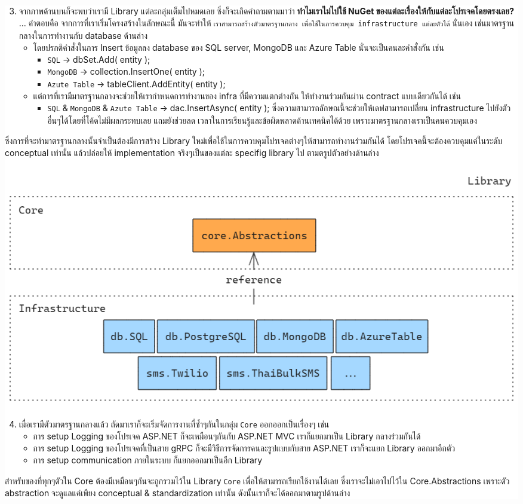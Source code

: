 3. จากภาพด้านบนก็จะพบว่าเรามี Library แต่ละกลุ่มเต็มไปหมดเลย ซึ่งก็จะเกิดคำถามตามมาว่า **ทำไมเราไม่ไปใช้ NuGet ของแต่ละเรื่องให้กับแต่ละโปรเจคโดยตรงเลย?** ... คำตอบคือ จากการที่เราเริ่มโครงสร้างในลักษณะนี้ มันจะทำให้ `เราสามารถสร้างตัวมาตรฐานกลาง เพื่อใช้ในการควบคุม infrastructure แต่ละตัวได้` นั่นเอง เช่นมาตรฐานกลางในการทำงานกับ database ด้านล่าง
    * โดยปรกติคำสั่งในการ Insert ข้อมูลลง database ของ SQL server, MongoDB และ Azure Table นั่นจะเป็นคนละคำสั่งกัน เช่น
        * `SQL` → dbSet.Add( entity );
        * `MongoDB` → collection.InsertOne( entity );
        * `Azute Table` → tableClient.AddEntity( entity );
    * แต่การที่เรามีมาตรฐานกลางจะช่วยให้เรากำหนดการทำงานของ infra ที่มีความแตกต่างกัน ให้ทำงานร่วมกันผ่าน contract แบบเดียวกันได้ เช่น
        * `SQL` & `MongoDB` & `Azute Table` → dac.InsertAsync( entity );
ซึ่งความสามารถลักษณนี้จะช่วยให้เดฟสามารถเปลี่ยน infrastructure ไปยังตัวอื่นๆได้โดยที่โค้ดไม่มีผลกระทบเลย แถมยังช่วยลด เวลาในการเรียนรู้และข้อผิดพลาดด้านเทคนิคได้ด้วย เพราะมาตรฐานกลางเราเป็นคนควบคุมเอง

ซึ่งการที่จะทำมาตรฐานกลางนั้นจำเป็นต้องมีการสร้าง Library ใหม่เพื่อใช้ในการควบคุมโปรเจคต่างๆให้สามารถทำงานร่วมกันได้ โดยโปรเจคนี้จะต้องควบคุมแค่ในระดับ conceptual เท่านั้น แล้วปล่อยให้ implementation จริงๆเป็นของแต่ละ specifig library ไป ตามตรูปตัวอย่างด้านล่าง

![Alt text](assets/nuget03.png)

4. เมื่อเรามีตัวมาตรฐานกลางแล้ว ถัดมาเราก็จะเริ่มจัดการงานที่ซ้ำๆกันในกลุ่ม `Core` ออกออกเป็นเรื่องๆ เช่น
    * การ setup Logging ของโปรเจค ASP.NET ก็จะเหมือนๆกันกับ ASP.NET MVC เราก็แยกมาเป็น Library กลางร่วมกันได้
    * การ setup Logging ของโปรเจคที่เป็นสาย gRPC ก็จะมีวิธีการจัดการคนละรูปแบบกับสาย ASP.NET เราก็จะแยก Library ออกมาอีกตัว
    * การ setup communication ภายในระบบ ก็แยกออกมาเป็นอีก Library

สำหรับของที่ทุกๆตัวใน Core ต้องมีเหมือนๆกันจะถูกรวมไว้ใน Library `Core` เพื่อให้สามารถเรียกใช้งานได้เลย ซึ่งเราจะไม่เอาไปไว้ใน Core.Abstractions เพราะตัว abstraction จะดูแลแค่เพียง conceptual & standardization เท่านั้น ดังนั้นเราก็จะได้ออกมาตามรูปด้านล่าง
